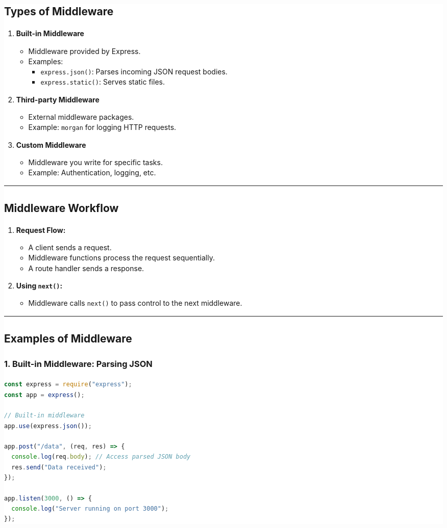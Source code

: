 
## **Types of Middleware**

1. **Built-in Middleware**

   - Middleware provided by Express.
   - Examples:
     - `express.json()`: Parses incoming JSON request bodies.
     - `express.static()`: Serves static files.

2. **Third-party Middleware**

   - External middleware packages.
   - Example: `morgan` for logging HTTP requests.

3. **Custom Middleware**
   - Middleware you write for specific tasks.
   - Example: Authentication, logging, etc.

---

## **Middleware Workflow**

1. **Request Flow:**

   - A client sends a request.
   - Middleware functions process the request sequentially.
   - A route handler sends a response.

2. **Using `next()`:**
   - Middleware calls `next()` to pass control to the next middleware.

---

## **Examples of Middleware**

### **1. Built-in Middleware: Parsing JSON**

```javascript
const express = require("express");
const app = express();

// Built-in middleware
app.use(express.json());

app.post("/data", (req, res) => {
  console.log(req.body); // Access parsed JSON body
  res.send("Data received");
});

app.listen(3000, () => {
  console.log("Server running on port 3000");
});
```

